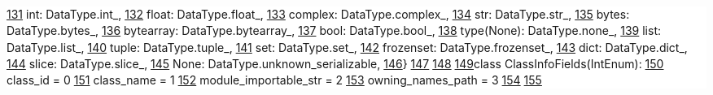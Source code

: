 </span><span id="L-131"><a href="#L-131"><span class="linenos">131</span></a>    <span class="nb">int</span><span class="p">:</span> <span class="n">DataType</span><span class="o">.</span><span class="n">int_</span><span class="p">,</span>
</span><span id="L-132"><a href="#L-132"><span class="linenos">132</span></a>    <span class="nb">float</span><span class="p">:</span> <span class="n">DataType</span><span class="o">.</span><span class="n">float_</span><span class="p">,</span>
</span><span id="L-133"><a href="#L-133"><span class="linenos">133</span></a>    <span class="nb">complex</span><span class="p">:</span> <span class="n">DataType</span><span class="o">.</span><span class="n">complex_</span><span class="p">,</span>
</span><span id="L-134"><a href="#L-134"><span class="linenos">134</span></a>    <span class="nb">str</span><span class="p">:</span> <span class="n">DataType</span><span class="o">.</span><span class="n">str_</span><span class="p">,</span>
</span><span id="L-135"><a href="#L-135"><span class="linenos">135</span></a>    <span class="nb">bytes</span><span class="p">:</span> <span class="n">DataType</span><span class="o">.</span><span class="n">bytes_</span><span class="p">,</span>
</span><span id="L-136"><a href="#L-136"><span class="linenos">136</span></a>    <span class="nb">bytearray</span><span class="p">:</span> <span class="n">DataType</span><span class="o">.</span><span class="n">bytearray_</span><span class="p">,</span>
</span><span id="L-137"><a href="#L-137"><span class="linenos">137</span></a>    <span class="nb">bool</span><span class="p">:</span> <span class="n">DataType</span><span class="o">.</span><span class="n">bool_</span><span class="p">,</span>
</span><span id="L-138"><a href="#L-138"><span class="linenos">138</span></a>    <span class="nb">type</span><span class="p">(</span><span class="kc">None</span><span class="p">):</span> <span class="n">DataType</span><span class="o">.</span><span class="n">none_</span><span class="p">,</span>
</span><span id="L-139"><a href="#L-139"><span class="linenos">139</span></a>    <span class="nb">list</span><span class="p">:</span> <span class="n">DataType</span><span class="o">.</span><span class="n">list_</span><span class="p">,</span>
</span><span id="L-140"><a href="#L-140"><span class="linenos">140</span></a>    <span class="nb">tuple</span><span class="p">:</span> <span class="n">DataType</span><span class="o">.</span><span class="n">tuple_</span><span class="p">,</span>
</span><span id="L-141"><a href="#L-141"><span class="linenos">141</span></a>    <span class="nb">set</span><span class="p">:</span> <span class="n">DataType</span><span class="o">.</span><span class="n">set_</span><span class="p">,</span>
</span><span id="L-142"><a href="#L-142"><span class="linenos">142</span></a>    <span class="nb">frozenset</span><span class="p">:</span> <span class="n">DataType</span><span class="o">.</span><span class="n">frozenset_</span><span class="p">,</span>
</span><span id="L-143"><a href="#L-143"><span class="linenos">143</span></a>    <span class="nb">dict</span><span class="p">:</span> <span class="n">DataType</span><span class="o">.</span><span class="n">dict_</span><span class="p">,</span>
</span><span id="L-144"><a href="#L-144"><span class="linenos">144</span></a>    <span class="nb">slice</span><span class="p">:</span> <span class="n">DataType</span><span class="o">.</span><span class="n">slice_</span><span class="p">,</span>
</span><span id="L-145"><a href="#L-145"><span class="linenos">145</span></a>    <span class="kc">None</span><span class="p">:</span> <span class="n">DataType</span><span class="o">.</span><span class="n">unknown_serializable</span><span class="p">,</span>
</span><span id="L-146"><a href="#L-146"><span class="linenos">146</span></a><span class="p">}</span>
</span><span id="L-147"><a href="#L-147"><span class="linenos">147</span></a>
</span><span id="L-148"><a href="#L-148"><span class="linenos">148</span></a>
</span><span id="L-149"><a href="#L-149"><span class="linenos">149</span></a><span class="k">class</span> <span class="nc">ClassInfoFields</span><span class="p">(</span><span class="n">IntEnum</span><span class="p">):</span>
</span><span id="L-150"><a href="#L-150"><span class="linenos">150</span></a>    <span class="n">class_id</span> <span class="o">=</span> <span class="mi">0</span>
</span><span id="L-151"><a href="#L-151"><span class="linenos">151</span></a>    <span class="n">class_name</span> <span class="o">=</span> <span class="mi">1</span>
</span><span id="L-152"><a href="#L-152"><span class="linenos">152</span></a>    <span class="n">module_importable_str</span> <span class="o">=</span> <span class="mi">2</span>
</span><span id="L-153"><a href="#L-153"><span class="linenos">153</span></a>    <span class="n">owning_names_path</span> <span class="o">=</span> <span class="mi">3</span>
</span><span id="L-154"><a href="#L-154"><span class="linenos">154</span></a>
</span><span id="L-155"><a href="#L-155"><span class="linenos">155</span></a>